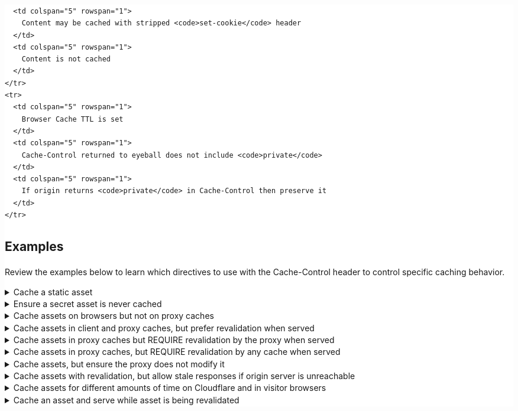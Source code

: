       <td colspan="5" rowspan="1">
        Content may be cached with stripped <code>set-cookie</code> header
      </td>
      <td colspan="5" rowspan="1">
        Content is not cached
      </td>
    </tr>
    <tr>
      <td colspan="5" rowspan="1">
        Browser Cache TTL is set
      </td>
      <td colspan="5" rowspan="1">
        Cache-Control returned to eyeball does not include <code>private</code>
      </td>
      <td colspan="5" rowspan="1">
        If origin returns <code>private</code> in Cache-Control then preserve it
      </td>
    </tr>
  </tbody>
</table>

## Examples

Review the examples below to learn which directives to use with the Cache-Control header to control specific caching behavior.

<details><summary>Cache a static asset</summary></details>

<details><summary>Ensure a secret asset is never cached</summary></details>

<details><summary>Cache assets on browsers but not on proxy caches</summary></details>

<details><summary>Cache assets in client and proxy caches, but prefer revalidation when served</summary></details>

<details><summary>Cache assets in proxy caches but REQUIRE revalidation by the proxy when served</summary></details>

<details><summary>Cache assets in proxy caches, but REQUIRE revalidation by any cache when served</summary></details>

<details><summary>
    Cache assets, but ensure the proxy does not modify it
  </summary></details>

<details><summary>
    Cache assets with revalidation, but allow stale responses if origin server is unreachable
  </summary></details>

<details><summary>
    Cache assets for different amounts of time on Cloudflare and in visitor browsers
  </summary></details>

<details><summary>
    Cache an asset and serve while asset is being revalidated
  </summary></details>

